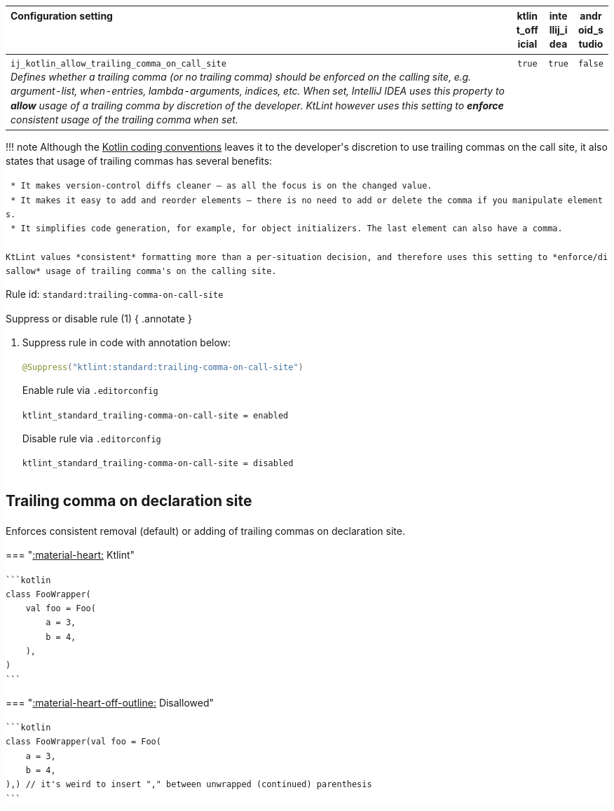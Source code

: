 | Configuration setting                                                                                                                                                                                                                                                                                                                                                                                                                               | ktlint_official | intellij_idea | android_studio |
|:----------------------------------------------------------------------------------------------------------------------------------------------------------------------------------------------------------------------------------------------------------------------------------------------------------------------------------------------------------------------------------------------------------------------------------------------------|:---------------:|:-------------:|:--------------:|
| `ij_kotlin_allow_trailing_comma_on_call_site`<br/><i>Defines whether a trailing comma (or no trailing comma) should be enforced on the calling site, e.g. argument-list, when-entries, lambda-arguments, indices, etc. When set, IntelliJ IDEA uses this property to <b>allow</b> usage of a trailing comma by discretion of the developer. KtLint however uses this setting to <b>enforce</b> consistent usage of the trailing comma when set.</i> |     `true`      |    `true`     |    `false`     |

!!! note
    Although the [Kotlin coding conventions](https://kotlinlang.org/docs/reference/coding-conventions.html#trailing-commas) leaves it to the developer's discretion to use trailing commas on the call site, it also states that usage of trailing commas has several benefits:
    
     * It makes version-control diffs cleaner – as all the focus is on the changed value.
     * It makes it easy to add and reorder elements – there is no need to add or delete the comma if you manipulate elements.
     * It simplifies code generation, for example, for object initializers. The last element can also have a comma.

    KtLint values *consistent* formatting more than a per-situation decision, and therefore uses this setting to *enforce/disallow* usage of trailing comma's on the calling site.

Rule id: `standard:trailing-comma-on-call-site`

Suppress or disable rule (1)
{ .annotate }

1. Suppress rule in code with annotation below:
    ```kotlin
    @Suppress("ktlint:standard:trailing-comma-on-call-site")
    ```
   Enable rule via `.editorconfig`
    ```editorconfig
    ktlint_standard_trailing-comma-on-call-site = enabled
    ```
   Disable rule via `.editorconfig`
    ```editorconfig
    ktlint_standard_trailing-comma-on-call-site = disabled
    ```

## Trailing comma on declaration site

Enforces consistent removal (default) or adding of trailing commas on declaration site.

=== "[:material-heart:](#) Ktlint"

    ```kotlin
    class FooWrapper(
        val foo = Foo(
            a = 3,
            b = 4,
        ),
    )
    ```
=== "[:material-heart-off-outline:](#) Disallowed"

    ```kotlin
    class FooWrapper(val foo = Foo(
        a = 3,
        b = 4,
    ),) // it's weird to insert "," between unwrapped (continued) parenthesis
    ```
